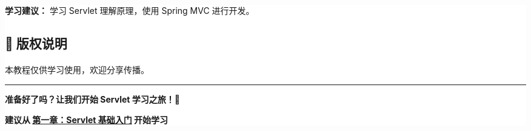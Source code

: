**学习建议：** 学习 Servlet 理解原理，使用 Spring MVC 进行开发。

## 📄 版权说明

本教程仅供学习使用，欢迎分享传播。

---

**准备好了吗？让我们开始 Servlet 学习之旅！🚀**

**建议从 [第一章：Servlet 基础入门](1.Servlet基础入门.md) 开始学习**
